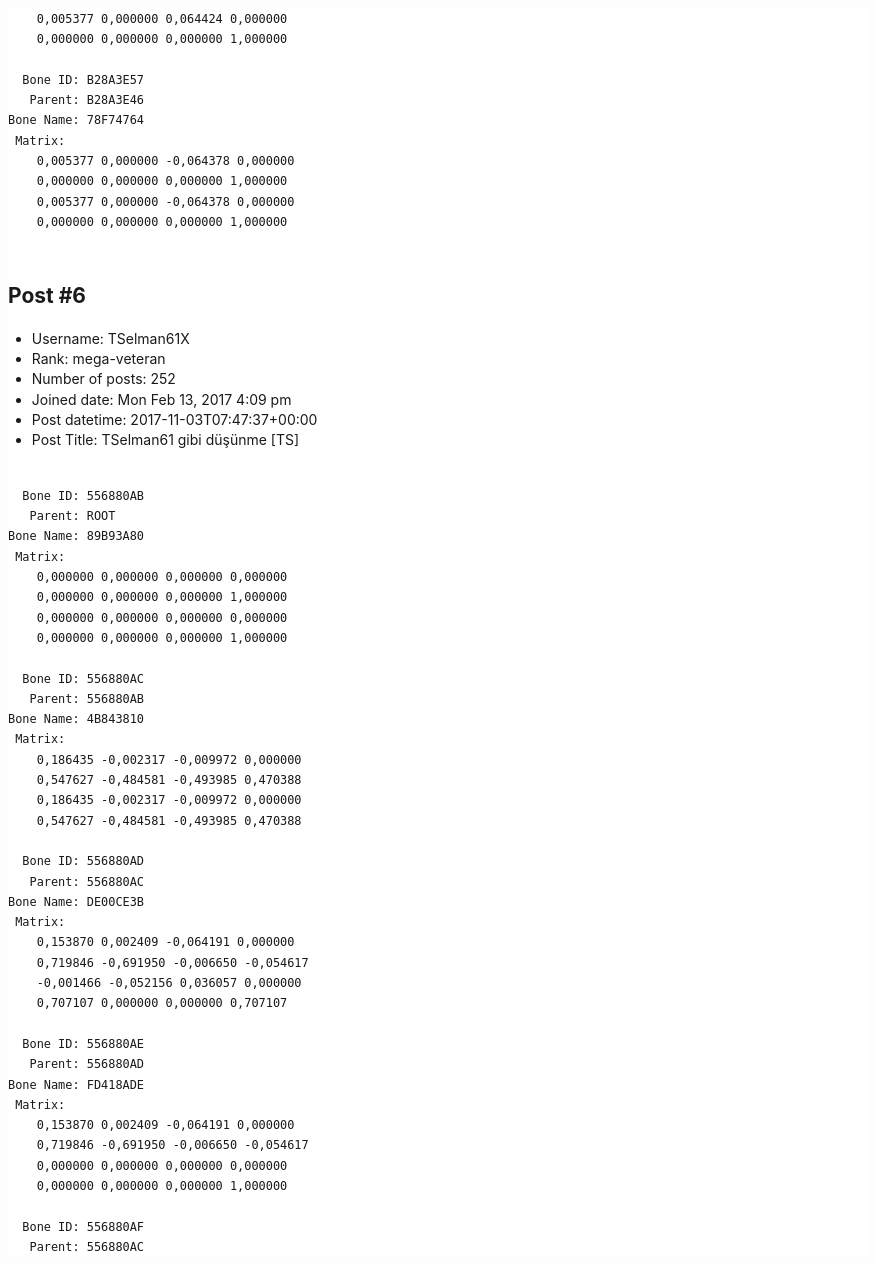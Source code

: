 ```
	0,005377 0,000000 0,064424 0,000000
	0,000000 0,000000 0,000000 1,000000

  Bone ID: B28A3E57
   Parent: B28A3E46
Bone Name: 78F74764
 Matrix:
	0,005377 0,000000 -0,064378 0,000000
	0,000000 0,000000 0,000000 1,000000
	0,005377 0,000000 -0,064378 0,000000
	0,000000 0,000000 0,000000 1,000000


```
## Post #6
- Username: TSelman61X
- Rank: mega-veteran
- Number of posts: 252
- Joined date: Mon Feb 13, 2017 4:09 pm
- Post datetime: 2017-11-03T07:47:37+00:00
- Post Title: TSelman61 gibi düşünme [TS]

```

  Bone ID: 556880AB
   Parent: ROOT
Bone Name: 89B93A80
 Matrix:
	0,000000 0,000000 0,000000 0,000000
	0,000000 0,000000 0,000000 1,000000
	0,000000 0,000000 0,000000 0,000000
	0,000000 0,000000 0,000000 1,000000

  Bone ID: 556880AC
   Parent: 556880AB
Bone Name: 4B843810
 Matrix:
	0,186435 -0,002317 -0,009972 0,000000
	0,547627 -0,484581 -0,493985 0,470388
	0,186435 -0,002317 -0,009972 0,000000
	0,547627 -0,484581 -0,493985 0,470388

  Bone ID: 556880AD
   Parent: 556880AC
Bone Name: DE00CE3B
 Matrix:
	0,153870 0,002409 -0,064191 0,000000
	0,719846 -0,691950 -0,006650 -0,054617
	-0,001466 -0,052156 0,036057 0,000000
	0,707107 0,000000 0,000000 0,707107

  Bone ID: 556880AE
   Parent: 556880AD
Bone Name: FD418ADE
 Matrix:
	0,153870 0,002409 -0,064191 0,000000
	0,719846 -0,691950 -0,006650 -0,054617
	0,000000 0,000000 0,000000 0,000000
	0,000000 0,000000 0,000000 1,000000

  Bone ID: 556880AF
   Parent: 556880AC
```